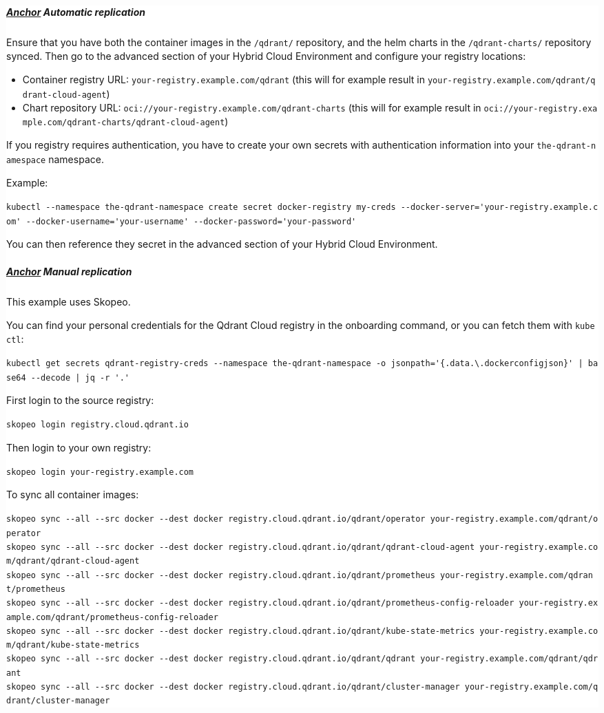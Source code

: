 ##### [Anchor](https://qdrant.tech/documentation/hybrid-cloud/hybrid-cloud-setup/\#automatic-replication) Automatic replication

Ensure that you have both the container images in the `/qdrant/` repository, and the helm charts in the `/qdrant-charts/` repository synced. Then go to the advanced section of your Hybrid Cloud Environment and configure your registry locations:

- Container registry URL: `your-registry.example.com/qdrant` (this will for example result in `your-registry.example.com/qdrant/qdrant-cloud-agent`)
- Chart repository URL: `oci://your-registry.example.com/qdrant-charts` (this will for example result in `oci://your-registry.example.com/qdrant-charts/qdrant-cloud-agent`)

If you registry requires authentication, you have to create your own secrets with authentication information into your `the-qdrant-namespace` namespace.

Example:

```shell
kubectl --namespace the-qdrant-namespace create secret docker-registry my-creds --docker-server='your-registry.example.com' --docker-username='your-username' --docker-password='your-password'

```

You can then reference they secret in the advanced section of your Hybrid Cloud Environment.

##### [Anchor](https://qdrant.tech/documentation/hybrid-cloud/hybrid-cloud-setup/\#manual-replication) Manual replication

This example uses Skopeo.

You can find your personal credentials for the Qdrant Cloud registry in the onboarding command, or you can fetch them with `kubectl`:

```shell
kubectl get secrets qdrant-registry-creds --namespace the-qdrant-namespace -o jsonpath='{.data.\.dockerconfigjson}' | base64 --decode | jq -r '.'

```

First login to the source registry:

```shell
skopeo login registry.cloud.qdrant.io

```

Then login to your own registry:

```shell
skopeo login your-registry.example.com

```

To sync all container images:

```shell
skopeo sync --all --src docker --dest docker registry.cloud.qdrant.io/qdrant/operator your-registry.example.com/qdrant/operator
skopeo sync --all --src docker --dest docker registry.cloud.qdrant.io/qdrant/qdrant-cloud-agent your-registry.example.com/qdrant/qdrant-cloud-agent
skopeo sync --all --src docker --dest docker registry.cloud.qdrant.io/qdrant/prometheus your-registry.example.com/qdrant/prometheus
skopeo sync --all --src docker --dest docker registry.cloud.qdrant.io/qdrant/prometheus-config-reloader your-registry.example.com/qdrant/prometheus-config-reloader
skopeo sync --all --src docker --dest docker registry.cloud.qdrant.io/qdrant/kube-state-metrics your-registry.example.com/qdrant/kube-state-metrics
skopeo sync --all --src docker --dest docker registry.cloud.qdrant.io/qdrant/qdrant your-registry.example.com/qdrant/qdrant
skopeo sync --all --src docker --dest docker registry.cloud.qdrant.io/qdrant/cluster-manager your-registry.example.com/qdrant/cluster-manager
```